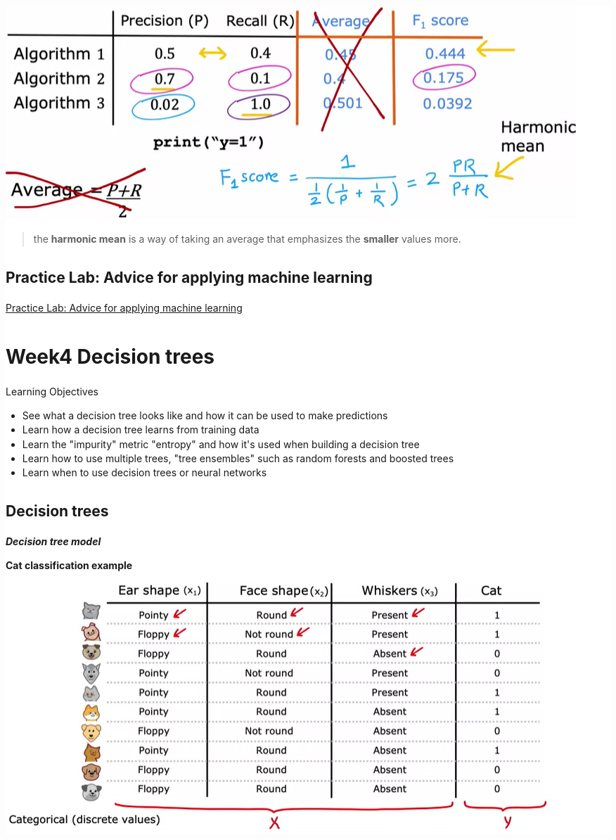 ![](./images/Pasted%20image%2020230930180541.png)

> the **harmonic mean** is a way of taking an average that emphasizes the **smaller** values more.

## Practice Lab: Advice for applying machine learning

[Practice Lab: Advice for applying machine learning](C2_W3/C2_W3_Assignment.ipynb)

# Week4 Decision trees

Learning Objectives

- See what a decision tree looks like and how it can be used to make predictions
- Learn how a decision tree learns from training data
- Learn the "impurity" metric "entropy" and how it's used when building a decision tree
- Learn how to use multiple trees, "tree ensembles" such as random forests and boosted trees
- Learn when to use decision trees or neural networks

## Decision trees

***Decision tree model***

**Cat classification example**

![](./images/Pasted%20image%2020230930193735.png)
